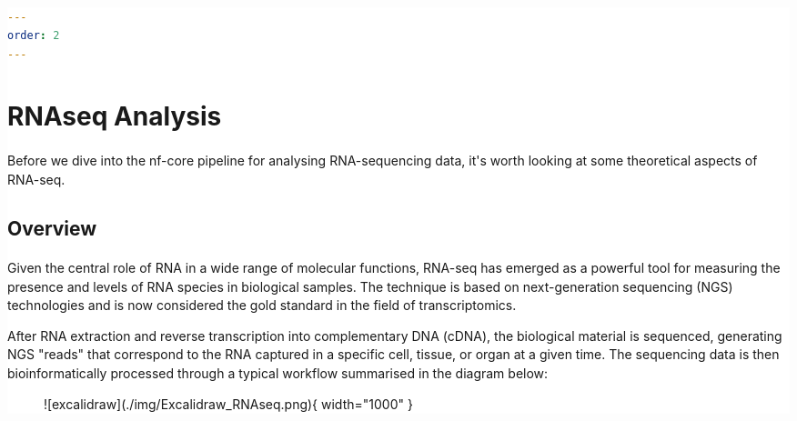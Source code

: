```yaml
---
order: 2
---
```


# RNAseq Analysis

Before we dive into the nf-core pipeline for analysing RNA-sequencing data, it's worth looking at some theoretical aspects of RNA-seq.

## Overview

Given the central role of RNA in a wide range of molecular functions, RNA-seq has emerged as a powerful tool for measuring the presence and levels of RNA species in biological samples. The technique is based on next-generation sequencing (NGS) technologies and is now considered the gold standard in the field of transcriptomics.

After RNA extraction and reverse transcription into complementary DNA (cDNA), the biological material is sequenced, generating NGS "reads" that correspond to the RNA captured in a specific cell, tissue, or organ at a given time. The sequencing data is then bioinformatically processed through a typical workflow summarised in the diagram below:

<figure markdown="span">
  ![excalidraw](./img/Excalidraw_RNAseq.png){ width="1000" }
</figure>
